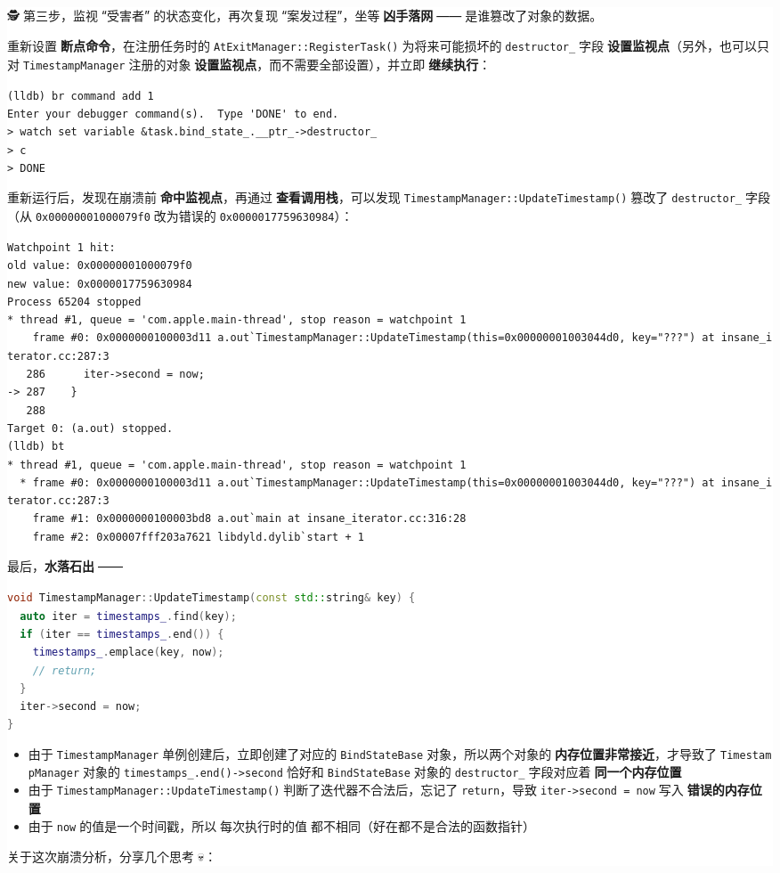 🕵️ 第三步，监视 “受害者” 的状态变化，再次复现 “案发过程”，坐等 **凶手落网** —— 是谁篡改了对象的数据。

重新设置 **断点命令**，在注册任务时的 `AtExitManager::RegisterTask()` 为将来可能损坏的 `destructor_` 字段 **设置监视点**（另外，也可以只对 `TimestampManager` 注册的对象 **设置监视点**，而不需要全部设置），并立即 **继续执行**：

```
(lldb) br command add 1
Enter your debugger command(s).  Type 'DONE' to end.
> watch set variable &task.bind_state_.__ptr_->destructor_ 
> c 
> DONE
```

重新运行后，发现在崩溃前 **命中监视点**，再通过 **查看调用栈**，可以发现 `TimestampManager::UpdateTimestamp()` 篡改了 `destructor_` 字段（从 `0x00000001000079f0` 改为错误的 `0x0000017759630984`）：

```
Watchpoint 1 hit:
old value: 0x00000001000079f0
new value: 0x0000017759630984
Process 65204 stopped
* thread #1, queue = 'com.apple.main-thread', stop reason = watchpoint 1
    frame #0: 0x0000000100003d11 a.out`TimestampManager::UpdateTimestamp(this=0x00000001003044d0, key="???") at insane_iterator.cc:287:3
   286      iter->second = now;
-> 287    }
   288 
Target 0: (a.out) stopped.
(lldb) bt
* thread #1, queue = 'com.apple.main-thread', stop reason = watchpoint 1
  * frame #0: 0x0000000100003d11 a.out`TimestampManager::UpdateTimestamp(this=0x00000001003044d0, key="???") at insane_iterator.cc:287:3
    frame #1: 0x0000000100003bd8 a.out`main at insane_iterator.cc:316:28
    frame #2: 0x00007fff203a7621 libdyld.dylib`start + 1
```

最后，**水落石出** ——

``` cpp
void TimestampManager::UpdateTimestamp(const std::string& key) {
  auto iter = timestamps_.find(key);
  if (iter == timestamps_.end()) {
    timestamps_.emplace(key, now);
    // return;
  }
  iter->second = now;
}
```

- 由于 `TimestampManager` 单例创建后，立即创建了对应的 `BindStateBase` 对象，所以两个对象的 **内存位置非常接近**，才导致了 `TimestampManager` 对象的 `timestamps_.end()->second` 恰好和 `BindStateBase` 对象的 `destructor_` 字段对应着 **同一个内存位置**
- 由于 `TimestampManager::UpdateTimestamp()` 判断了迭代器不合法后，忘记了 `return`，导致 `iter->second = now` 写入 **错误的内存位置**
- 由于 `now` 的值是一个时间戳，所以 每次执行时的值 都不相同（好在都不是合法的函数指针）

关于这次崩溃分析，分享几个思考 💀：
